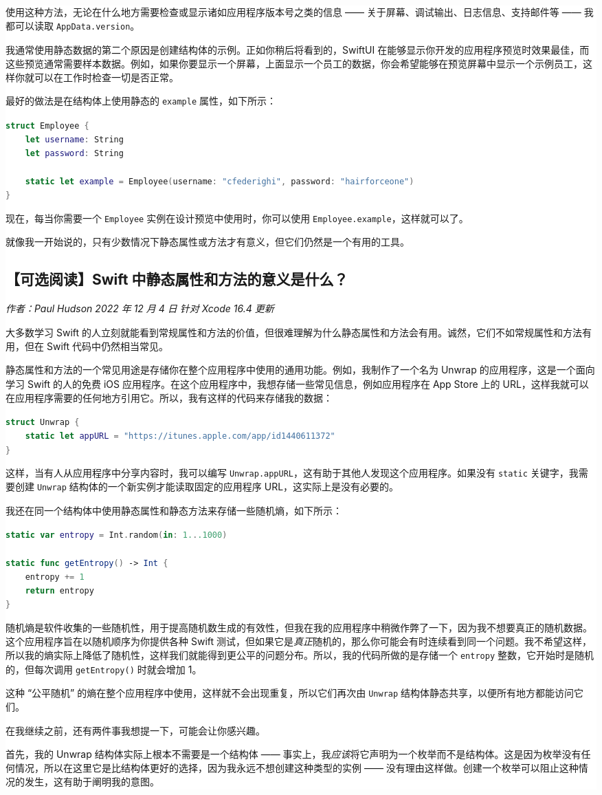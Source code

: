 使用这种方法，无论在什么地方需要检查或显示诸如应用程序版本号之类的信息 —— 关于屏幕、调试输出、日志信息、支持邮件等 —— 我都可以读取 `AppData.version`。

我通常使用静态数据的第二个原因是创建结构体的示例。正如你稍后将看到的，SwiftUI 在能够显示你开发的应用程序预览时效果最佳，而这些预览通常需要样本数据。例如，如果你要显示一个屏幕，上面显示一个员工的数据，你会希望能够在预览屏幕中显示一个示例员工，这样你就可以在工作时检查一切是否正常。

最好的做法是在结构体上使用静态的 `example` 属性，如下所示：

```swift
struct Employee {
    let username: String
    let password: String

    static let example = Employee(username: "cfederighi", password: "hairforceone")
}
```

现在，每当你需要一个 `Employee` 实例在设计预览中使用时，你可以使用 `Employee.example`，这样就可以了。

就像我一开始说的，只有少数情况下静态属性或方法才有意义，但它们仍然是一个有用的工具。



## 【可选阅读】Swift 中静态属性和方法的意义是什么？

*作者：Paul Hudson 2022 年 12 月 4 日 针对 Xcode 16.4 更新*

大多数学习 Swift 的人立刻就能看到常规属性和方法的价值，但很难理解为什么静态属性和方法会有用。诚然，它们不如常规属性和方法有用，但在 Swift 代码中仍然相当常见。

静态属性和方法的一个常见用途是存储你在整个应用程序中使用的通用功能。例如，我制作了一个名为 Unwrap 的应用程序，这是一个面向学习 Swift 的人的免费 iOS 应用程序。在这个应用程序中，我想存储一些常见信息，例如应用程序在 App Store 上的 URL，这样我就可以在应用程序需要的任何地方引用它。所以，我有这样的代码来存储我的数据：

```swift
struct Unwrap {
    static let appURL = "https://itunes.apple.com/app/id1440611372"
}
```

这样，当有人从应用程序中分享内容时，我可以编写 `Unwrap.appURL`，这有助于其他人发现这个应用程序。如果没有 `static` 关键字，我需要创建 `Unwrap` 结构体的一个新实例才能读取固定的应用程序 URL，这实际上是没有必要的。

我还在同一个结构体中使用静态属性和静态方法来存储一些随机熵，如下所示：

```swift
static var entropy = Int.random(in: 1...1000)

static func getEntropy() -> Int {
    entropy += 1
    return entropy
}
```

随机熵是软件收集的一些随机性，用于提高随机数生成的有效性，但我在我的应用程序中稍微作弊了一下，因为我不想要真正的随机数据。这个应用程序旨在以随机顺序为你提供各种 Swift 测试，但如果它是*真正*随机的，那么你可能会有时连续看到同一个问题。我不希望这样，所以我的熵实际上降低了随机性，这样我们就能得到更公平的问题分布。所以，我的代码所做的是存储一个 `entropy` 整数，它开始时是随机的，但每次调用 `getEntropy()` 时就会增加 1。

这种 “公平随机” 的熵在整个应用程序中使用，这样就不会出现重复，所以它们再次由 `Unwrap` 结构体静态共享，以便所有地方都能访问它们。

在我继续之前，还有两件事我想提一下，可能会让你感兴趣。

首先，我的 Unwrap 结构体实际上根本不需要是一个结构体 —— 事实上，我*应该*将它声明为一个枚举而不是结构体。这是因为枚举没有任何情况，所以在这里它是比结构体更好的选择，因为我永远不想创建这种类型的实例 —— 没有理由这样做。创建一个枚举可以阻止这种情况的发生，这有助于阐明我的意图。
